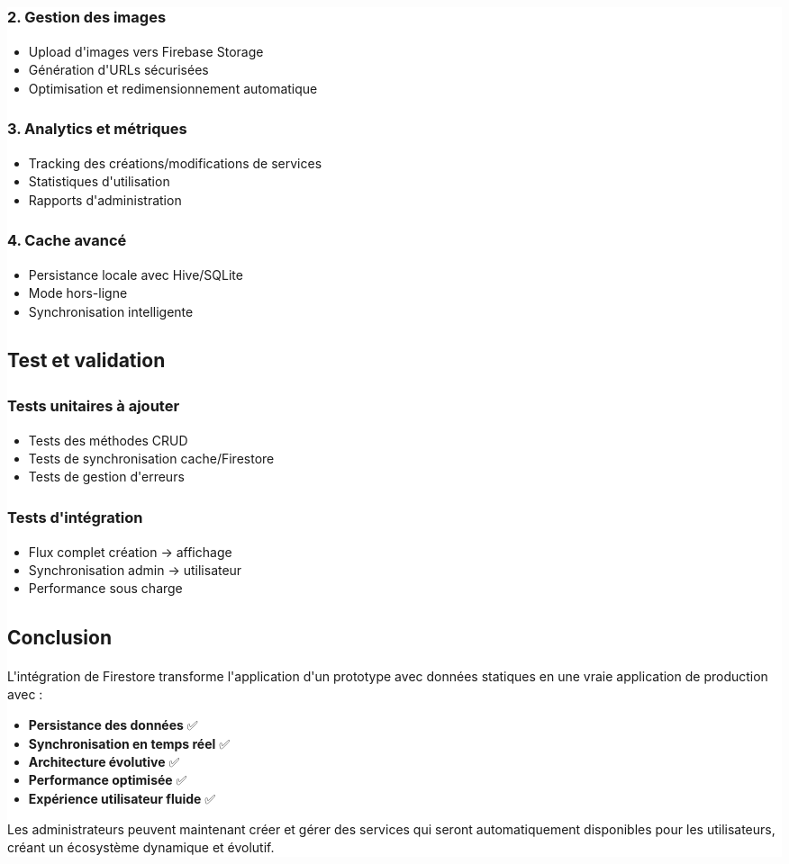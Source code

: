 ### 2. Gestion des images
- Upload d'images vers Firebase Storage
- Génération d'URLs sécurisées
- Optimisation et redimensionnement automatique

### 3. Analytics et métriques
- Tracking des créations/modifications de services
- Statistiques d'utilisation
- Rapports d'administration

### 4. Cache avancé
- Persistance locale avec Hive/SQLite
- Mode hors-ligne
- Synchronisation intelligente

## Test et validation

### Tests unitaires à ajouter
- Tests des méthodes CRUD
- Tests de synchronisation cache/Firestore
- Tests de gestion d'erreurs

### Tests d'intégration
- Flux complet création → affichage
- Synchronisation admin → utilisateur
- Performance sous charge

## Conclusion

L'intégration de Firestore transforme l'application d'un prototype avec données statiques en une vraie application de production avec :

- **Persistance des données** ✅
- **Synchronisation en temps réel** ✅
- **Architecture évolutive** ✅
- **Performance optimisée** ✅
- **Expérience utilisateur fluide** ✅

Les administrateurs peuvent maintenant créer et gérer des services qui seront automatiquement disponibles pour les utilisateurs, créant un écosystème dynamique et évolutif.
